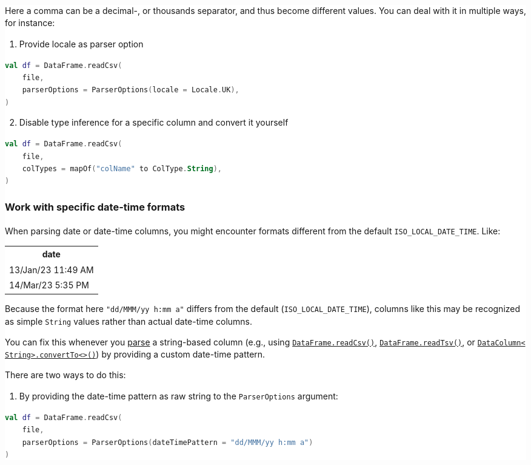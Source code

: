 Here a comma can be a decimal-, or thousands separator, and thus become different values.
You can deal with it in multiple ways, for instance:

1) Provide locale as parser option



```kotlin
val df = DataFrame.readCsv(
    file,
    parserOptions = ParserOptions(locale = Locale.UK),
)
```



2) Disable type inference for a specific column and convert it yourself



```kotlin
val df = DataFrame.readCsv(
    file,
    colTypes = mapOf("colName" to ColType.String),
)
```



### Work with specific date-time formats

When parsing date or date-time columns, you might encounter formats different from the default `ISO_LOCAL_DATE_TIME`.
Like:

<table>
<tr><th>date</th></tr>
<tr><td>13/Jan/23 11:49 AM</td></tr>
<tr><td>14/Mar/23 5:35 PM</td></tr>
</table>

Because the format here `"dd/MMM/yy h:mm a"` differs from the default (`ISO_LOCAL_DATE_TIME`),
columns like this may be recognized as simple `String` values rather than actual date-time columns.

You can fix this whenever you [parse](parse.md) a string-based column (e.g., using [`DataFrame.readCsv()`](read.md#read-from-csv),
[`DataFrame.readTsv()`](read.md#read-from-csv), or [`DataColumn<String>.convertTo<>()`](convert.md)) by providing
a custom date-time pattern. 

There are two ways to do this:

1) By providing the date-time pattern as raw string to the `ParserOptions` argument:



```kotlin
val df = DataFrame.readCsv(
    file,
    parserOptions = ParserOptions(dateTimePattern = "dd/MMM/yy h:mm a")
)
```
